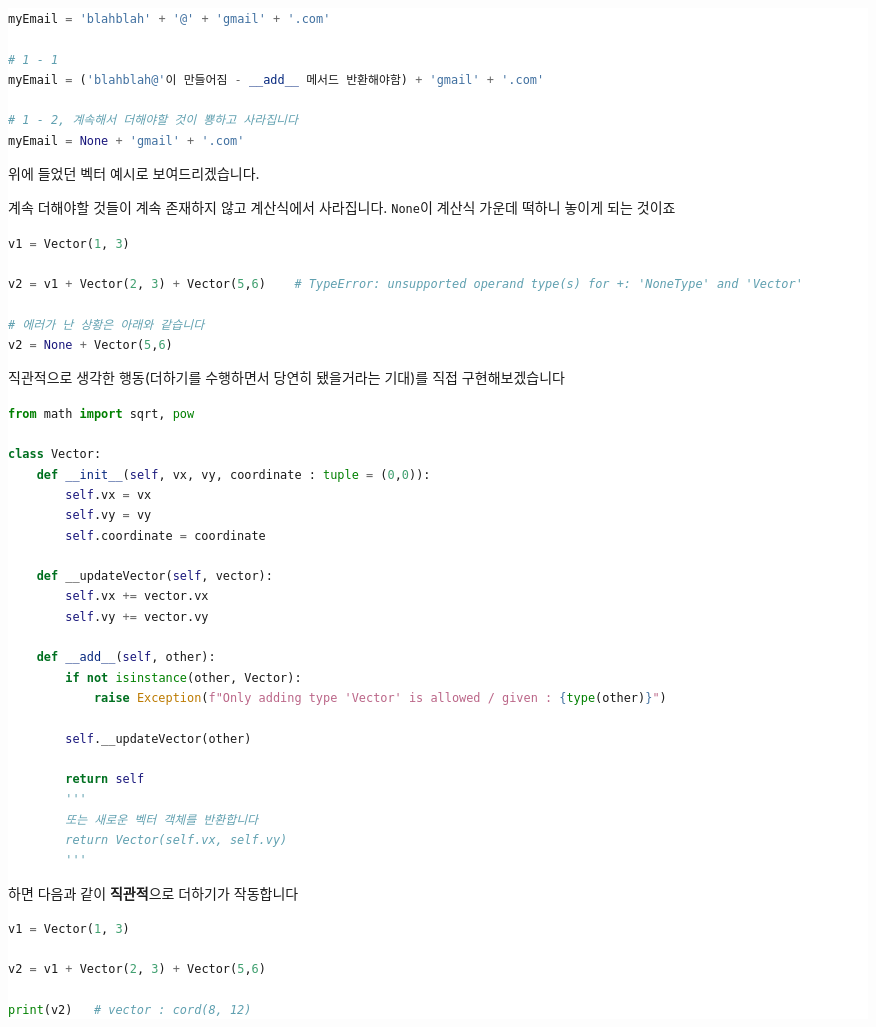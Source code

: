 ```python
myEmail = 'blahblah' + '@' + 'gmail' + '.com'

# 1 - 1
myEmail = ('blahblah@'이 만들어짐 - __add__ 메서드 반환해야함) + 'gmail' + '.com'

# 1 - 2, 계속해서 더해야할 것이 뿅하고 사라집니다 
myEmail = None + 'gmail' + '.com'
```

위에 들었던 벡터 예시로 보여드리겠습니다.

계속 더해야할 것들이 계속 존재하지 않고 계산식에서 사라집니다. `None`이 계산식 가운데 떡하니 놓이게 되는 것이죠

```python
v1 = Vector(1, 3)

v2 = v1 + Vector(2, 3) + Vector(5,6)    # TypeError: unsupported operand type(s) for +: 'NoneType' and 'Vector'

# 에러가 난 상황은 아래와 같습니다
v2 = None + Vector(5,6)
```

직관적으로 생각한 행동(더하기를 수행하면서 당연히 됐을거라는 기대)를 직접 구현해보겠습니다

```python
from math import sqrt, pow

class Vector:
    def __init__(self, vx, vy, coordinate : tuple = (0,0)):
        self.vx = vx
        self.vy = vy
        self.coordinate = coordinate

    def __updateVector(self, vector):
        self.vx += vector.vx
        self.vy += vector.vy

    def __add__(self, other):
        if not isinstance(other, Vector):
            raise Exception(f"Only adding type 'Vector' is allowed / given : {type(other)}")
            
        self.__updateVector(other)
        
        return self        
        '''
        또는 새로운 벡터 객체를 반환합니다
        return Vector(self.vx, self.vy)
        '''
```

하면 다음과 같이 **직관적**으로 더하기가 작동합니다

```python
v1 = Vector(1, 3)

v2 = v1 + Vector(2, 3) + Vector(5,6)

print(v2)   # vector : cord(8, 12)
```

